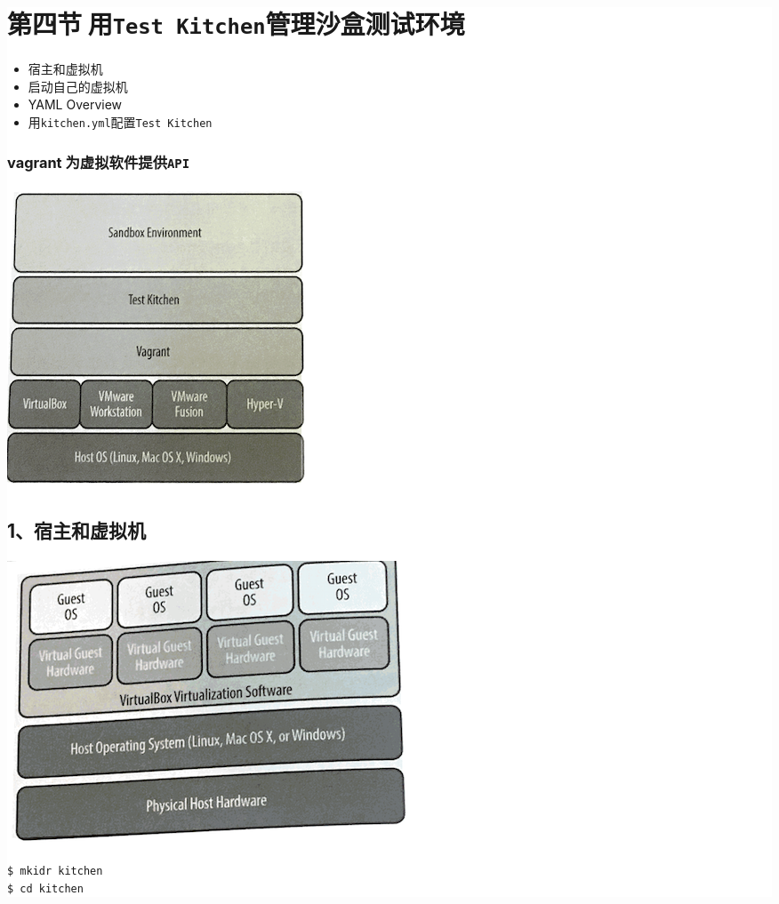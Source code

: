 # **第四节 用`Test Kitchen`管理沙盒测试环境**

* 宿主和虚拟机
* 启动自己的虚拟机
* YAML Overview
* 用`kitchen.yml`配置`Test Kitchen`

###  vagrant 为虚拟软件提供`API`

![Alt Image Text](../images/4_1.png "body image")

## **1、宿主和虚拟机**

![Alt Image Text](../images/4_2.png "body image")

```
$ mkidr kitchen
$ cd kitchen
```
